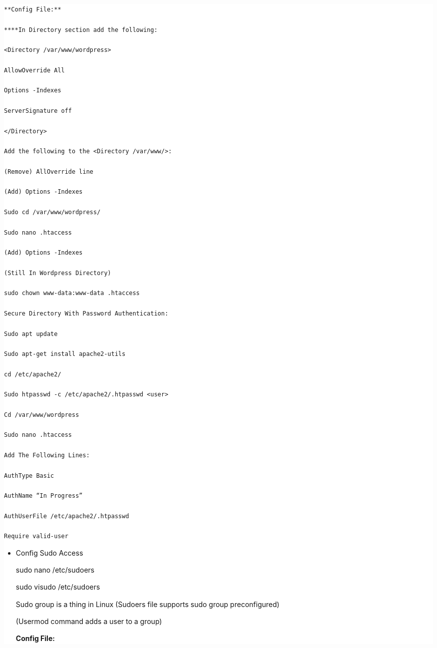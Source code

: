     **Config File:**

    ****In Directory section add the following:

    <Directory /var/www/wordpress>

    AllowOverride All

    Options -Indexes

    ServerSignature off

    </Directory>

    Add the following to the <Directory /var/www/>:

    (Remove) AllOverride line

    (Add) Options -Indexes

    Sudo cd /var/www/wordpress/

    Sudo nano .htaccess

    (Add) Options -Indexes

    (Still In Wordpress Directory)

    sudo chown www-data:www-data .htaccess

    Secure Directory With Password Authentication:

    Sudo apt update

    Sudo apt-get install apache2-utils

    cd /etc/apache2/

    Sudo htpasswd -c /etc/apache2/.htpasswd <user>

    Cd /var/www/wordpress

    Sudo nano .htaccess

    Add The Following Lines:

    AuthType Basic

    AuthName “In Progress”

    AuthUserFile /etc/apache2/.htpasswd

    Require valid-user

- Config Sudo Access

    sudo nano /etc/sudoers

    sudo visudo /etc/sudoers

    Sudo group is a thing in Linux (Sudoers file supports sudo group preconfigured)

    (Usermod command adds a user to a group)

    **Config File:**
